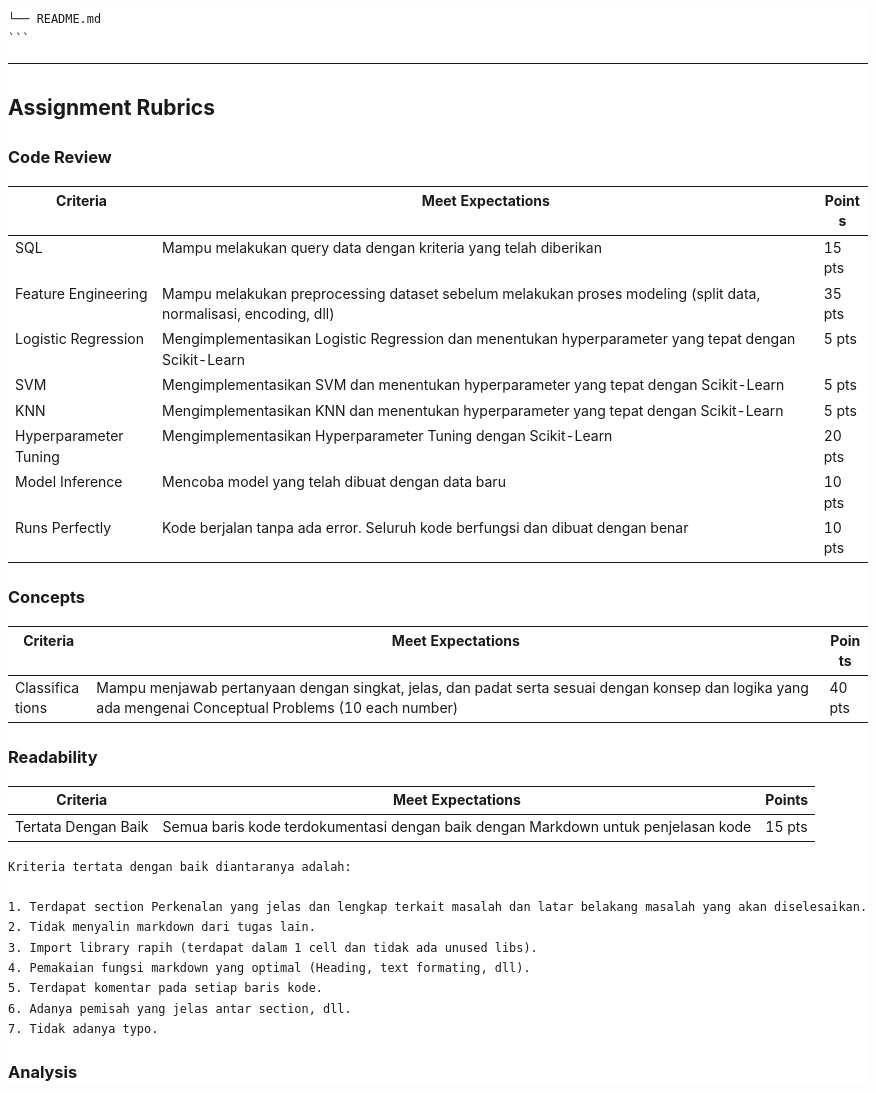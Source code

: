     └── README.md
    ```
---

## Assignment Rubrics

### Code Review

| Criteria | Meet Expectations | Points |
| --- | --- | --- |
| SQL | Mampu melakukan query data dengan kriteria yang telah diberikan | 15 pts |
| Feature Engineering | Mampu melakukan preprocessing dataset sebelum melakukan proses modeling (split data, normalisasi, encoding, dll) | 35 pts |
| Logistic Regression | Mengimplementasikan Logistic Regression dan menentukan hyperparameter yang tepat dengan Scikit-Learn | 5 pts |
| SVM | Mengimplementasikan SVM dan menentukan hyperparameter yang tepat dengan Scikit-Learn | 5 pts |
| KNN | Mengimplementasikan KNN dan menentukan hyperparameter yang tepat dengan Scikit-Learn | 5 pts |
| Hyperparameter Tuning | Mengimplementasikan Hyperparameter Tuning dengan Scikit-Learn | 20 pts |
| Model Inference | Mencoba model yang telah dibuat dengan data baru | 10 pts |
| Runs Perfectly | Kode berjalan tanpa ada error. Seluruh kode berfungsi dan dibuat dengan benar | 10 pts |

### Concepts

| Criteria | Meet Expectations | Points |
| --- | --- | --- |
| Classifications | Mampu menjawab pertanyaan dengan singkat, jelas, dan padat serta sesuai dengan konsep dan logika yang ada mengenai Conceptual Problems (10 each number) | 40 pts |

### Readability

| Criteria | Meet Expectations | Points |
| --- | --- | --- |
| Tertata Dengan Baik | Semua baris kode terdokumentasi dengan baik dengan Markdown untuk penjelasan kode | 15 pts |

```
Kriteria tertata dengan baik diantaranya adalah: 

1. Terdapat section Perkenalan yang jelas dan lengkap terkait masalah dan latar belakang masalah yang akan diselesaikan.
2. Tidak menyalin markdown dari tugas lain.
3. Import library rapih (terdapat dalam 1 cell dan tidak ada unused libs).
4. Pemakaian fungsi markdown yang optimal (Heading, text formating, dll).
5. Terdapat komentar pada setiap baris kode.
6. Adanya pemisah yang jelas antar section, dll.
7. Tidak adanya typo.
```

### Analysis
